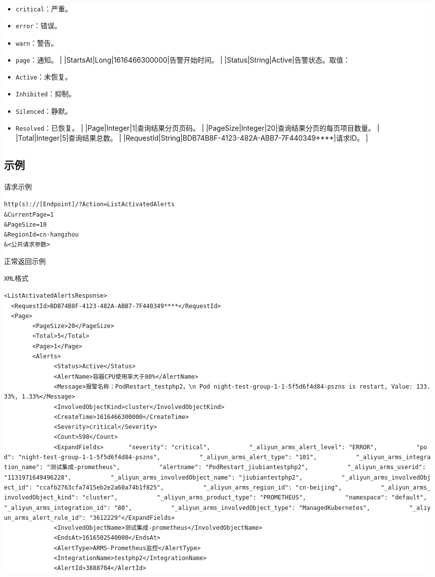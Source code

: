  -   `critical`：严重。
-   `error`：错误。
-   `warn`：警告。
-   `page`：通知。 |
|StartsAt|Long|1616466300000|告警开始时间。 |
|Status|String|Active|告警状态。取值：

 -   `Active`：未恢复。
-   `Inhibited`：抑制。
-   `Silenced`：静默。
-   `Resolved`：已恢复。 |
|Page|Integer|1|查询结果分页页码。 |
|PageSize|Integer|20|查询结果分页的每页项目数量。 |
|Total|Integer|5|查询结果总数。 |
|RequestId|String|BDB74B8F-4123-482A-ABB7-7F440349\*\*\*\*|请求ID。 |

## 示例

请求示例

```
http(s)://[Endpoint]/?Action=ListActivatedAlerts
&CurrentPage=1
&PageSize=10
&RegionId=cn-hangzhou	
&<公共请求参数>
```

正常返回示例

`XML`格式

```
<ListActivatedAlertsResponse>
  <RequestId>BDB74B8F-4123-482A-ABB7-7F440349****</RequestId>
  <Page>
        <PageSize>20</PageSize>
        <Total>5</Total>
        <Page>1</Page>
        <Alerts>
              <Status>Active</Status>
              <AlertName>容器CPU使用率大于80%</AlertName>
              <Message>报警名称：PodRestart_testphp2，\n Pod night-test-group-1-1-5f5d6f4d84-pszns is restart, Value: 133.33%, 1.33%</Message>
              <InvolvedObjectKind>cluster</InvolvedObjectKind>
              <CreateTime>1616466300000</CreateTime>
              <Severity>critical</Severity>
              <Count>598</Count>
              <ExpandFields>       "severity": "critical",           "_aliyun_arms_alert_level": "ERROR",           "pod": "night-test-group-1-1-5f5d6f4d84-pszns",           "_aliyun_arms_alert_type": "101",           "_aliyun_arms_integration_name": "测试集成-prometheus",           "alertname": "PodRestart_jiubiantestphp2",           "_aliyun_arms_userid": "1131971649496228",           "_aliyun_arms_involvedObject_name": "jiubiantestphp2",           "_aliyun_arms_involvedObject_id": "ccafb2763cfa7415eb2e2a60a74b1f825",           "_aliyun_arms_region_id": "cn-beijing",           "_aliyun_arms_involvedObject_kind": "cluster",           "_aliyun_arms_product_type": "PROMETHEUS",           "namespace": "default",           "_aliyun_arms_integration_id": "80",           "_aliyun_arms_involvedObject_type": "ManagedKubernetes",           "_aliyun_arms_alert_rule_id": "3612229"</ExpandFields>
              <InvolvedObjectName>测试集成-prometheus</InvolvedObjectName>
              <EndsAt>1616502540000</EndsAt>
              <AlertType>ARMS-Prometheus监控</AlertType>
              <IntegrationName>testphp2</IntegrationName>
              <AlertId>3888704</AlertId>
```